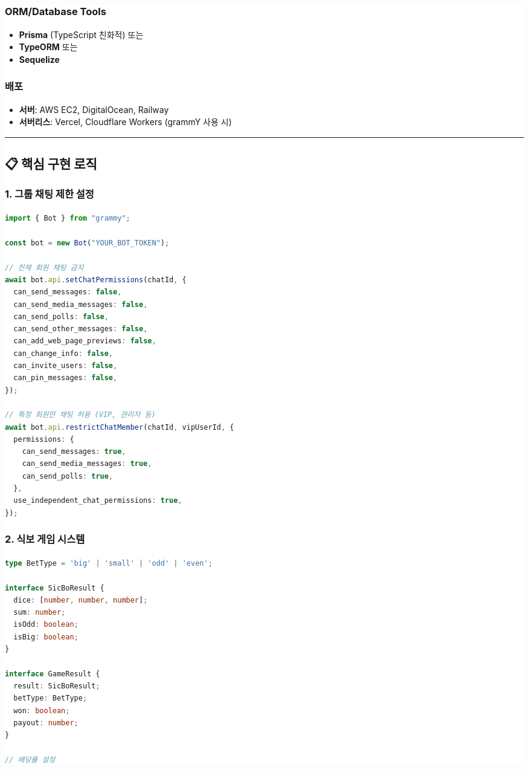 ### ORM/Database Tools
- **Prisma** (TypeScript 친화적) 또는
- **TypeORM** 또는
- **Sequelize**

### 배포
- **서버**: AWS EC2, DigitalOcean, Railway
- **서버리스**: Vercel, Cloudflare Workers (grammY 사용 시)

---

## 📋 핵심 구현 로직

### 1. 그룹 채팅 제한 설정

```typescript
import { Bot } from "grammy";

const bot = new Bot("YOUR_BOT_TOKEN");

// 전체 회원 채팅 금지
await bot.api.setChatPermissions(chatId, {
  can_send_messages: false,
  can_send_media_messages: false,
  can_send_polls: false,
  can_send_other_messages: false,
  can_add_web_page_previews: false,
  can_change_info: false,
  can_invite_users: false,
  can_pin_messages: false,
});

// 특정 회원만 채팅 허용 (VIP, 관리자 등)
await bot.api.restrictChatMember(chatId, vipUserId, {
  permissions: {
    can_send_messages: true,
    can_send_media_messages: true,
    can_send_polls: true,
  },
  use_independent_chat_permissions: true,
});
```

### 2. 식보 게임 시스템

```typescript
type BetType = 'big' | 'small' | 'odd' | 'even';

interface SicBoResult {
  dice: [number, number, number];
  sum: number;
  isOdd: boolean;
  isBig: boolean;
}

interface GameResult {
  result: SicBoResult;
  betType: BetType;
  won: boolean;
  payout: number;
}

// 배당률 설정
```